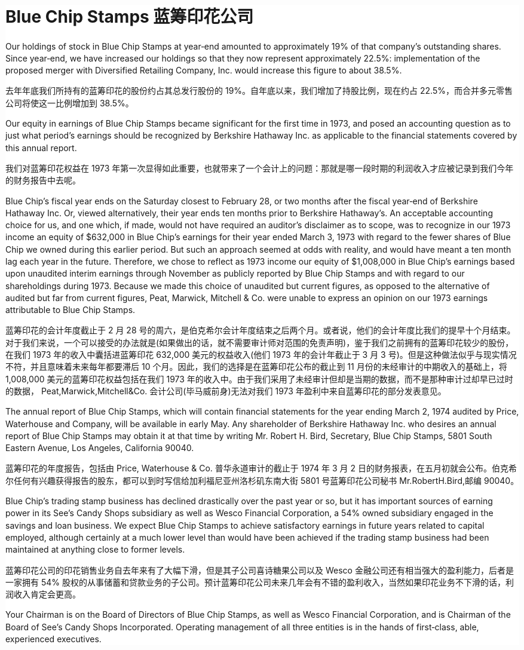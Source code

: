 # Blue Chip Stamps 蓝筹印花公司

Our holdings of stock in Blue Chip Stamps at year‐end amounted to approximately 19% of that company’s outstanding shares. Since year‐end, we have increased our holdings so that they now represent approximately 22.5%: implementation of the proposed merger with Diversified Retailing Company, Inc. would increase this figure to about 38.5%.

去年年底我们所持有的蓝筹印花的股份约占其总发行股份的 19%。自年底以来，我们增加了持股比例，现在约占 22.5%，而合并多元零售公司将使这一比例增加到 38.5%。

Our equity in earnings of Blue Chip Stamps became significant for the first time in 1973, and posed an accounting question as to just what period’s earnings should be recognized by Berkshire Hathaway Inc. as applicable to the financial statements covered by this annual report.

我们对蓝筹印花权益在 1973 年第一次显得如此重要，也就带来了一个会计上的问题：那就是哪一段时期的利润收入才应被记录到我们今年的财务报告中去呢。

Blue Chip’s fiscal year ends on the Saturday closest to February 28, or two months after the fiscal year‐end of Berkshire Hathaway Inc. Or, viewed alternatively, their year ends ten months prior to Berkshire Hathaway’s. An acceptable accounting choice for us, and one which, if made, would not have required an auditor’s disclaimer as to scope, was to recognize in our 1973 income an equity of $632,000 in Blue Chip’s earnings for their year ended March 3, 1973 with regard to the fewer shares of Blue Chip we owned during this earlier period. But such an approach seemed at odds with reality, and would have meant a ten month lag each year in the future. Therefore, we chose to reflect as 1973 income our equity of $1,008,000 in Blue Chip’s earnings based upon unaudited interim earnings through November as publicly reported by Blue Chip Stamps and with regard to our shareholdings during 1973. Because we made this choice of unaudited but current figures, as opposed to the alternative of audited but far from current figures, Peat, Marwick, Mitchell & Co. were unable to express an opinion on our 1973 earnings attributable to Blue Chip Stamps.

蓝筹印花的会计年度截止于 2 月 28 号的周六，是伯克希尔会计年度结束之后两个月。或者说，他们的会计年度比我们的提早十个月结束。对于我们来说，一个可以接受的办法就是(如果做出的话，就不需要审计师对范围的免责声明)，鉴于我们之前拥有的蓝筹印花较少的股份，在我们 1973 年的收入中囊括进蓝筹印花 632,000 美元的权益收入(他们 1973 年的会计年截止于 3 月 3 号)。但是这种做法似乎与现实情况不符，并且意味着未来每年都要滞后 10 个月。因此，我们的选择是在蓝筹印花公布的截止到 11 月份的未经审计的中期收入的基础上，将 1,008,000 美元的蓝筹印花权益包括在我们 1973 年的收入中。由于我们采用了未经审计但却是当期的数据，而不是那种审计过却早已过时的数据， Peat,Marwick,Mitchell&Co. 会计公司(毕马威前身)无法对我们 1973 年盈利中来自蓝筹印花的部分发表意见。

The annual report of Blue Chip Stamps, which will contain financial statements for the year ending March 2, 1974 audited by Price, Waterhouse and Company, will be available in early May. Any shareholder of Berkshire Hathaway Inc. who desires an annual report of Blue Chip Stamps may obtain it at that time by writing Mr. Robert H. Bird, Secretary, Blue Chip Stamps, 5801 South Eastern Avenue, Los Angeles, California 90040.  

蓝筹印花的年度报告，包括由 Price, Waterhouse & Co. 普华永道审计的截止于 1974 年 3 月 2 日的财务报表，在五月初就会公布。伯克希尔任何有兴趣获得报告的股东，都可以到时写信给加利福尼亚州洛杉矶东南大街 5801 号蓝筹印花公司秘书 Mr.RobertH.Bird,邮编 90040。

Blue Chip’s trading stamp business has declined drastically over the past year or so, but it has important sources of earning power in its See’s Candy Shops subsidiary as well as Wesco Financial Corporation, a 54% owned subsidiary engaged in the savings and loan business. We expect Blue Chip Stamps to achieve satisfactory earnings in future years related to capital employed, although certainly at a much lower level than would have been achieved if the trading stamp business had been maintained at anything close to former levels.

蓝筹印花公司的印花销售业务自去年来有了大幅下滑，但是其子公司喜诗糖果公司以及 Wesco 金融公司还有相当强大的盈利能力，后者是一家拥有 54% 股权的从事储蓄和贷款业务的子公司。预计蓝筹印花公司未来几年会有不错的盈利收入，当然如果印花业务不下滑的话，利润收入肯定会更高。

Your Chairman is on the Board of Directors of Blue Chip Stamps, as well as Wesco Financial Corporation, and is Chairman of the Board of See’s Candy Shops Incorporated. Operating management of all three entities is in the hands of first‐class, able, experienced executives.  

